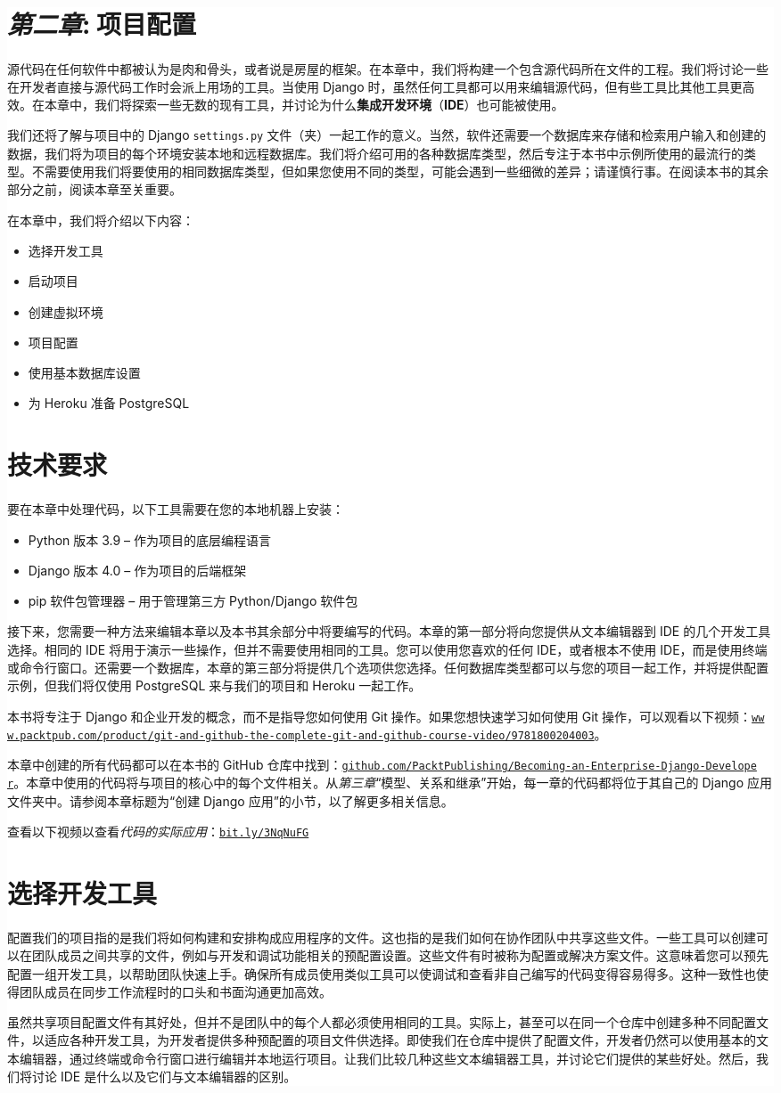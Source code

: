 # *第二章*: 项目配置

源代码在任何软件中都被认为是肉和骨头，或者说是房屋的框架。在本章中，我们将构建一个包含源代码所在文件的工程。我们将讨论一些在开发者直接与源代码工作时会派上用场的工具。当使用 Django 时，虽然任何工具都可以用来编辑源代码，但有些工具比其他工具更高效。在本章中，我们将探索一些无数的现有工具，并讨论为什么**集成开发环境**（**IDE**）也可能被使用。

我们还将了解与项目中的 Django `settings.py` 文件（夹）一起工作的意义。当然，软件还需要一个数据库来存储和检索用户输入和创建的数据，我们将为项目的每个环境安装本地和远程数据库。我们将介绍可用的各种数据库类型，然后专注于本书中示例所使用的最流行的类型。不需要使用我们将要使用的相同数据库类型，但如果您使用不同的类型，可能会遇到一些细微的差异；请谨慎行事。在阅读本书的其余部分之前，阅读本章至关重要。

在本章中，我们将介绍以下内容：

+   选择开发工具

+   启动项目

+   创建虚拟环境

+   项目配置

+   使用基本数据库设置

+   为 Heroku 准备 PostgreSQL

# 技术要求

要在本章中处理代码，以下工具需要在您的本地机器上安装：

+   Python 版本 3.9 – 作为项目的底层编程语言

+   Django 版本 4.0 – 作为项目的后端框架

+   pip 软件包管理器 – 用于管理第三方 Python/Django 软件包

接下来，您需要一种方法来编辑本章以及本书其余部分中将要编写的代码。本章的第一部分将向您提供从文本编辑器到 IDE 的几个开发工具选择。相同的 IDE 将用于演示一些操作，但并不需要使用相同的工具。您可以使用您喜欢的任何 IDE，或者根本不使用 IDE，而是使用终端或命令行窗口。还需要一个数据库，本章的第三部分将提供几个选项供您选择。任何数据库类型都可以与您的项目一起工作，并将提供配置示例，但我们将仅使用 PostgreSQL 来与我们的项目和 Heroku 一起工作。

本书将专注于 Django 和企业开发的概念，而不是指导您如何使用 Git 操作。如果您想快速学习如何使用 Git 操作，可以观看以下视频：[`www.packtpub.com/product/git-and-github-the-complete-git-and-github-course-video/9781800204003`](https://www.packtpub.com/product/git-and-github-the-complete-git-and-github-course-video/9781800204003)。

本章中创建的所有代码都可以在本书的 GitHub 仓库中找到：[`github.com/PacktPublishing/Becoming-an-Enterprise-Django-Developer`](https://github.com/PacktPublishing/Becoming-an-Enterprise-Django-Developer)。本章中使用的代码将与项目的核心中的每个文件相关。从*第三章*“模型、关系和继承”开始，每一章的代码都将位于其自己的 Django 应用文件夹中。请参阅本章标题为“创建 Django 应用”的小节，以了解更多相关信息。

查看以下视频以查看*代码的实际应用*：[`bit.ly/3NqNuFG`](https://bit.ly/3NqNuFG)

# 选择开发工具

配置我们的项目指的是我们将如何构建和安排构成应用程序的文件。这也指的是我们如何在协作团队中共享这些文件。一些工具可以创建可以在团队成员之间共享的文件，例如与开发和调试功能相关的预配置设置。这些文件有时被称为配置或解决方案文件。这意味着您可以预先配置一组开发工具，以帮助团队快速上手。确保所有成员使用类似工具可以使调试和查看非自己编写的代码变得容易得多。这种一致性也使得团队成员在同步工作流程时的口头和书面沟通更加高效。

虽然共享项目配置文件有其好处，但并不是团队中的每个人都必须使用相同的工具。实际上，甚至可以在同一个仓库中创建多种不同配置文件，以适应各种开发工具，为开发者提供多种预配置的项目文件供选择。即使我们在仓库中提供了配置文件，开发者仍然可以使用基本的文本编辑器，通过终端或命令行窗口进行编辑并本地运行项目。让我们比较几种这些文本编辑器工具，并讨论它们提供的某些好处。然后，我们将讨论 IDE 是什么以及它们与文本编辑器的区别。

